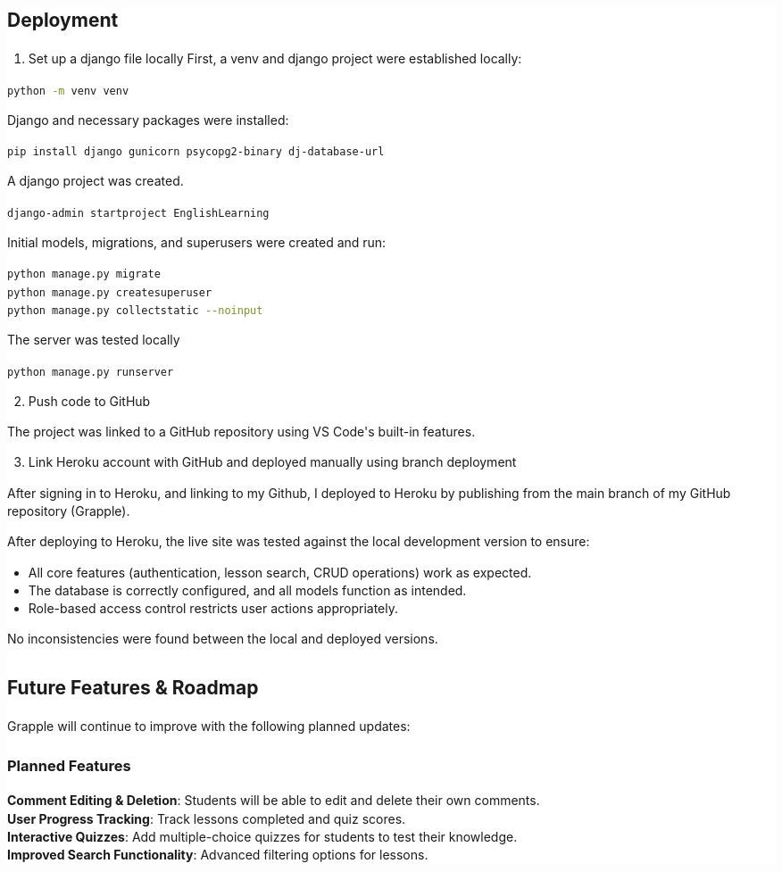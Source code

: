 ## Deployment

1. Set up a django file locally 
First, a venv and django project were established locally: 
```bash
python -m venv venv 
```

Django and necessary packages were installed: 
```bash
pip install django gunicorn psycopg2-binary dj-database-url

```

A django project was created. 
```bash
django-admin startproject EnglishLearning
```

Initial models, migrations, and superusers were created and run:
```bash
python manage.py migrate
python manage.py createsuperuser
python manage.py collectstatic --noinput
```

The server was tested locally
```bash
python manage.py runserver
```


2. Push code to GitHub

The project was linked to a GitHub repository using VS Code's built-in features. 

3. Link Heroku account with GitHub and deployed manually using branch deployment

After signing in to Heroku, and linking to my Github, I deployed to Heroku by publishing from the main branch of my GitHub repository (Grapple).

After deploying to Heroku, the live site was tested against the local development version to ensure:  
- All core features (authentication, lesson search, CRUD operations) work as expected.  
- The database is correctly configured, and all models function as intended.  
- Role-based access control restricts user actions appropriately.  

No inconsistencies were found between the local and deployed versions.  


## Future Features & Roadmap
Grapple will continue to improve with the following planned updates:

### **Planned Features**
**Comment Editing & Deletion**: Students will be able to edit and delete their own comments.  
**User Progress Tracking**: Track lessons completed and quiz scores.  
**Interactive Quizzes**: Add multiple-choice quizzes for students to test their knowledge.  
**Improved Search Functionality**: Advanced filtering options for lessons.  
